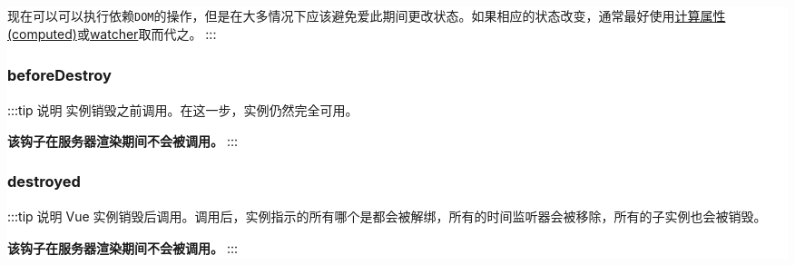现在可以可以执行依赖`DOM`的操作，但是在大多情况下应该避免爱此期间更改状态。如果相应的状态改变，通常最好使用[计算属性(computed)](#computed)或[watcher](#watch)取而代之。
:::

### beforeDestroy

:::tip 说明
实例销毁之前调用。在这一步，实例仍然完全可用。

**该钩子在服务器渲染期间不会被调用。**
:::

### destroyed

:::tip 说明
Vue 实例销毁后调用。调用后，实例指示的所有哪个是都会被解绑，所有的时间监听器会被移除，所有的子实例也会被销毁。

**该钩子在服务器渲染期间不会被调用。**
:::
